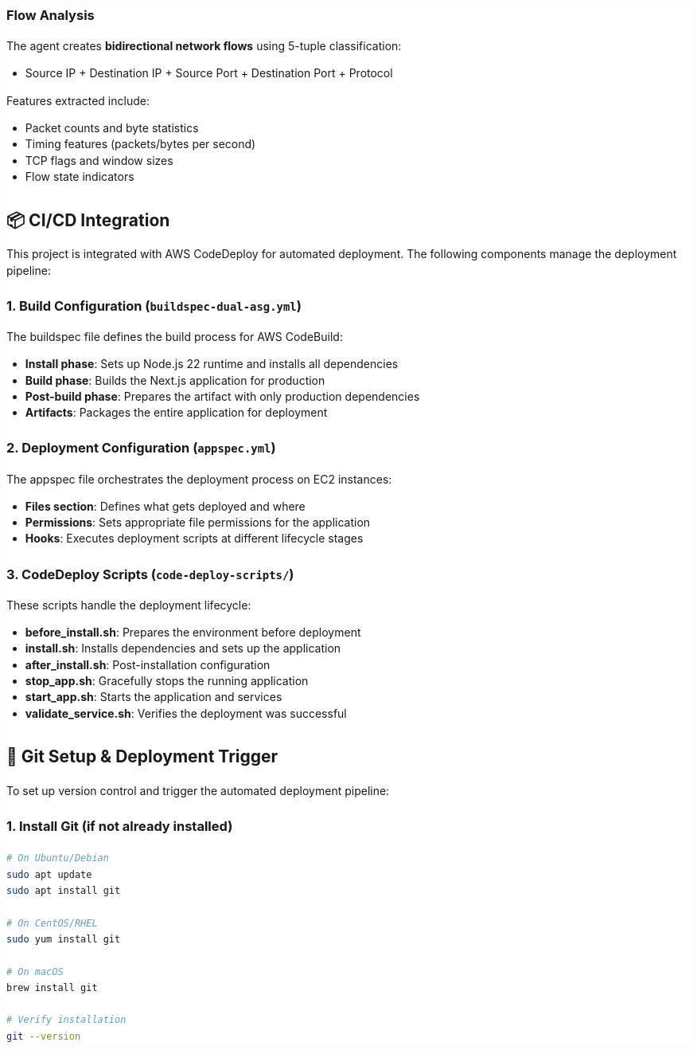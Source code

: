 ### Flow Analysis

The agent creates **bidirectional network flows** using 5-tuple classification:
- Source IP + Destination IP + Source Port + Destination Port + Protocol

Features extracted include:
- Packet counts and byte statistics
- Timing features (packets/bytes per second)
- TCP flags and window sizes
- Flow state indicators

## 📦 CI/CD Integration

This project is integrated with AWS CodeDeploy for automated deployment. The following components manage the deployment pipeline:

### 1. Build Configuration (`buildspec-dual-asg.yml`)

The buildspec file defines the build process for AWS CodeBuild:
- **Install phase**: Sets up Node.js 22 runtime and installs all dependencies
- **Build phase**: Builds the Next.js application for production
- **Post-build phase**: Prepares the artifact with only production dependencies
- **Artifacts**: Packages the entire application for deployment

### 2. Deployment Configuration (`appspec.yml`)

The appspec file orchestrates the deployment process on EC2 instances:
- **Files section**: Defines what gets deployed and where
- **Permissions**: Sets appropriate file permissions for the application
- **Hooks**: Executes deployment scripts at different lifecycle stages

### 3. CodeDeploy Scripts (`code-deploy-scripts/`)

These scripts handle the deployment lifecycle:
- **before_install.sh**: Prepares the environment before deployment
- **install.sh**: Installs dependencies and sets up the application
- **after_install.sh**: Post-installation configuration
- **stop_app.sh**: Gracefully stops the running application
- **start_app.sh**: Starts the application and services
- **validate_service.sh**: Verifies the deployment was successful

## 🔄 Git Setup & Deployment Trigger

To set up version control and trigger the automated deployment pipeline:

### 1. Install Git (if not already installed)

```bash
# On Ubuntu/Debian
sudo apt update
sudo apt install git

# On CentOS/RHEL
sudo yum install git

# On macOS
brew install git

# Verify installation
git --version
```
